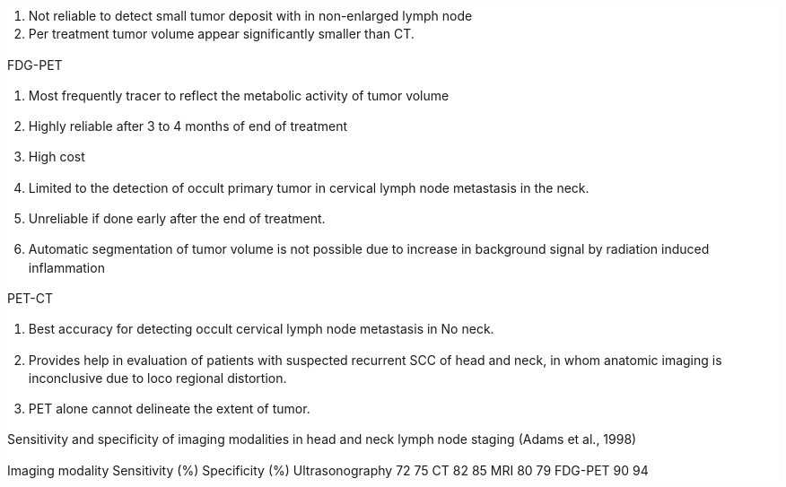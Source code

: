 1. Not reliable to detect small 
tumor deposit with in non-enlarged 
lymph node 
2. Per treatment tumor volume 
appear significantly smaller than 
CT. 

FDG-PET 

1. Most frequently tracer to reflect the 
metabolic activity of tumor volume 
2. Highly reliable after 3 to 4 months of 
end of treatment 

1. High cost 
2. Limited to the detection of occult 
primary tumor in cervical lymph 
node metastasis in the neck. 
3. Unreliable if done early after the 
end of treatment. 
4. Automatic segmentation of 
tumor volume is not possible due 
to increase in background signal 
by radiation induced inflammation 

PET-CT 

1. Best accuracy for detecting occult 
cervical lymph node metastasis in No 
neck. 
2. Provides help in evaluation of patients 
with suspected recurrent SCC of head 
and neck, in whom anatomic imaging is 
inconclusive due to loco regional 
distortion. 

1. PET alone cannot delineate the 
extent of tumor. 

Sensitivity and specificity of imaging modalities in head and neck lymph node staging 
(Adams et al., 1998) 

Imaging modality 
Sensitivity (%) 
Specificity (%) 
Ultrasonography 
72 
75 
CT 
82 
85 
MRI 
80 
79 
FDG-PET 
90 
94 
